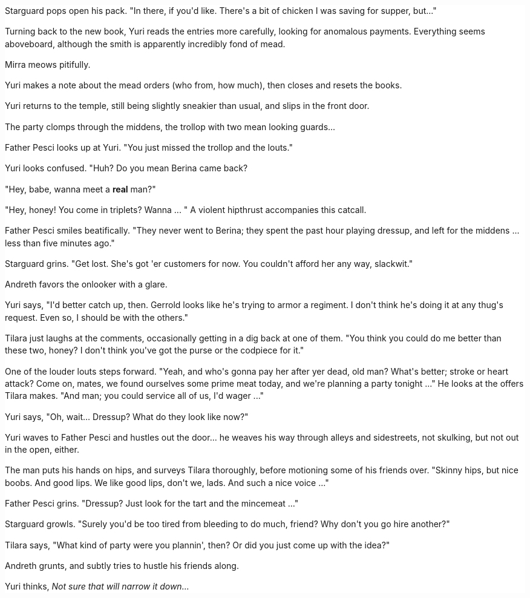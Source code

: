Starguard pops open his pack. "In there, if you'd like. There's a bit of chicken I was saving for supper, but..."

Turning back to the new book, Yuri reads the entries more carefully, looking for anomalous payments. Everything seems aboveboard, although the smith is apparently incredibly fond of mead.

Mirra meows pitifully.

Yuri makes a note about the mead orders (who from, how much), then closes and resets the books.

Yuri returns to the temple, still being slightly sneakier than usual, and slips in the front door.

The party clomps through the middens, the trollop with two mean looking guards...

Father Pesci looks up at Yuri. "You just missed the trollop and the louts."

Yuri looks confused. "Huh? Do you mean Berina came back?

"Hey, babe, wanna meet a **real** man?"

"Hey, honey! You come in triplets? Wanna ... " A violent hipthrust accompanies this catcall.

Father Pesci smiles beatifically. "They never went to Berina; they spent the past hour playing dressup, and left for the middens ... less than five minutes ago."

Starguard grins. "Get lost. She's got 'er customers for now. You couldn't afford her any way, slackwit."

Andreth favors the onlooker with a glare.

Yuri says, "I'd better catch up, then. Gerrold looks like he's trying to armor a regiment. I don't think he's doing it at any thug's request. Even so, I should be with the others."

Tilara just laughs at the comments, occasionally getting in a dig back at one of them. "You think you could do me better than these two, honey? I don't think you've got the purse or the codpiece for it."

One of the louder louts steps forward. "Yeah, and who's gonna pay her after yer dead, old man? What's better; stroke or heart attack? Come on, mates, we found ourselves some prime meat today, and we're planning a party tonight ..." He looks at the offers Tilara makes. "And man; you could service all of us, I'd wager ..."

Yuri says, "Oh, wait... Dressup? What do they look like now?"

Yuri waves to Father Pesci and hustles out the door... he weaves his way through alleys and sidestreets, not skulking, but not out in the open, either.

The man puts his hands on hips, and surveys Tilara thoroughly, before motioning some of his friends over. "Skinny hips, but nice boobs. And good lips. We like good lips, don't we, lads. And such a nice voice ..."

Father Pesci grins. "Dressup? Just look for the tart and the mincemeat ..."

Starguard growls. "Surely you'd be too tired from bleeding to do much, friend? Why don't you go hire another?"

Tilara says, "What kind of party were you plannin', then? Or did you just come up with the idea?"

Andreth grunts, and subtly tries to hustle his friends along.

Yuri thinks, _Not sure that will narrow it down..._
